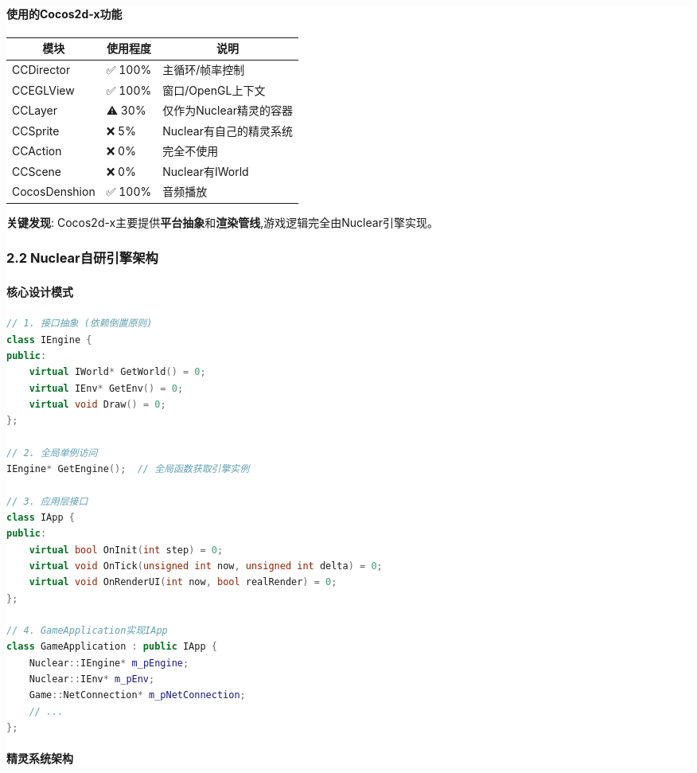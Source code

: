 #### 使用的Cocos2d-x功能

| 模块 | 使用程度 | 说明 |
|-----|---------|------|
| CCDirector | ✅ 100% | 主循环/帧率控制 |
| CCEGLView | ✅ 100% | 窗口/OpenGL上下文 |
| CCLayer | ⚠️ 30% | 仅作为Nuclear精灵的容器 |
| CCSprite | ❌ 5% | Nuclear有自己的精灵系统 |
| CCAction | ❌ 0% | 完全不使用 |
| CCScene | ❌ 0% | Nuclear有IWorld |
| CocosDenshion | ✅ 100% | 音频播放 |

**关键发现**: Cocos2d-x主要提供**平台抽象**和**渲染管线**,游戏逻辑完全由Nuclear引擎实现。

### 2.2 Nuclear自研引擎架构

#### 核心设计模式

```cpp
// 1. 接口抽象 (依赖倒置原则)
class IEngine {
public:
    virtual IWorld* GetWorld() = 0;
    virtual IEnv* GetEnv() = 0;
    virtual void Draw() = 0;
};

// 2. 全局单例访问
IEngine* GetEngine();  // 全局函数获取引擎实例

// 3. 应用层接口
class IApp {
public:
    virtual bool OnInit(int step) = 0;
    virtual void OnTick(unsigned int now, unsigned int delta) = 0;
    virtual void OnRenderUI(int now, bool realRender) = 0;
};

// 4. GameApplication实现IApp
class GameApplication : public IApp {
    Nuclear::IEngine* m_pEngine;
    Nuclear::IEnv* m_pEnv;
    Game::NetConnection* m_pNetConnection;
    // ...
};
```

#### 精灵系统架构
